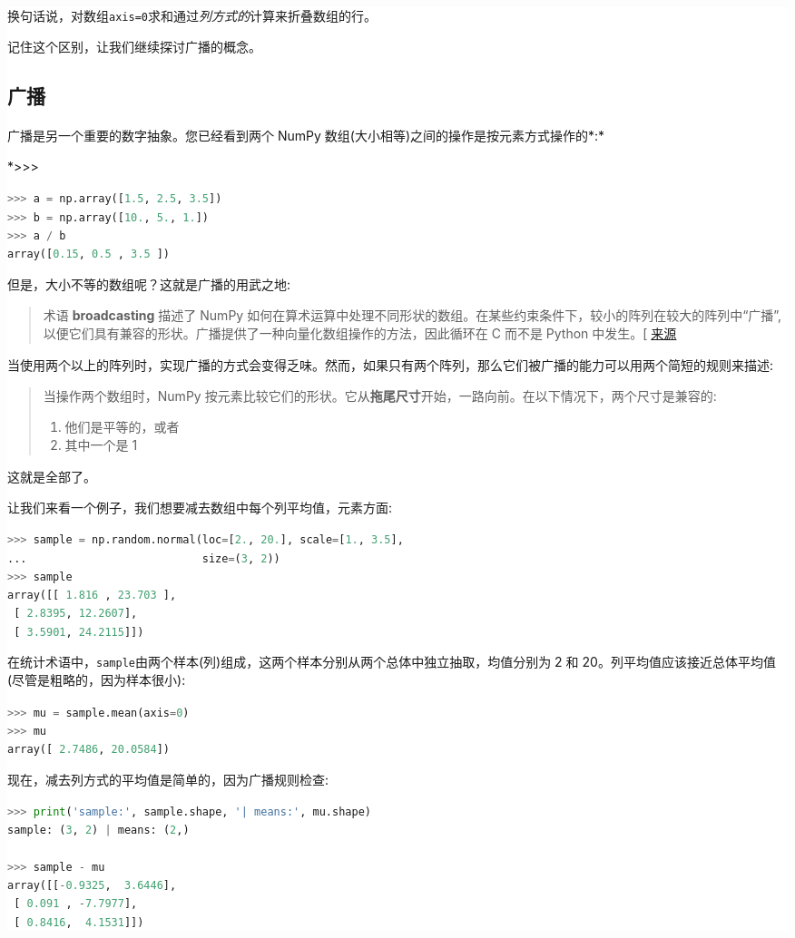 换句话说，对数组`axis=0`求和通过*列方式的*计算来折叠数组的行。

记住这个区别，让我们继续探讨广播的概念。

## 广播

广播是另一个重要的数字抽象。您已经看到两个 NumPy 数组(大小相等)之间的操作是按元素方式操作的*:*

*>>>

```py
>>> a = np.array([1.5, 2.5, 3.5])
>>> b = np.array([10., 5., 1.])
>>> a / b
array([0.15, 0.5 , 3.5 ])
```

但是，大小不等的数组呢？这就是广播的用武之地:

> 术语 **broadcasting** 描述了 NumPy 如何在算术运算中处理不同形状的数组。在某些约束条件下，较小的阵列在较大的阵列中“广播”,以便它们具有兼容的形状。广播提供了一种向量化数组操作的方法，因此循环在 C 而不是 Python 中发生。[ [来源](https://docs.scipy.org/doc/numpy/user/basics.broadcasting.html)

当使用两个以上的阵列时，实现广播的方式会变得乏味。然而，如果只有两个阵列，那么它们被广播的能力可以用两个简短的规则来描述:

> 当操作两个数组时，NumPy 按元素比较它们的形状。它从**拖尾尺寸**开始，一路向前。在以下情况下，两个尺寸是兼容的:
> 
> 1.  他们是平等的，或者
> 2.  其中一个是 1

这就是全部了。

让我们来看一个例子，我们想要减去数组中每个列平均值，元素方面:

>>>

```py
>>> sample = np.random.normal(loc=[2., 20.], scale=[1., 3.5],
...                           size=(3, 2))
>>> sample
array([[ 1.816 , 23.703 ],
 [ 2.8395, 12.2607],
 [ 3.5901, 24.2115]])
```

在统计术语中，`sample`由两个样本(列)组成，这两个样本分别从两个总体中独立抽取，均值分别为 2 和 20。列平均值应该接近总体平均值(尽管是粗略的，因为样本很小):

>>>

```py
>>> mu = sample.mean(axis=0)
>>> mu
array([ 2.7486, 20.0584])
```

现在，减去列方式的平均值是简单的，因为广播规则检查:

>>>

```py
>>> print('sample:', sample.shape, '| means:', mu.shape)
sample: (3, 2) | means: (2,)

>>> sample - mu
array([[-0.9325,  3.6446],
 [ 0.091 , -7.7977],
 [ 0.8416,  4.1531]])
```
